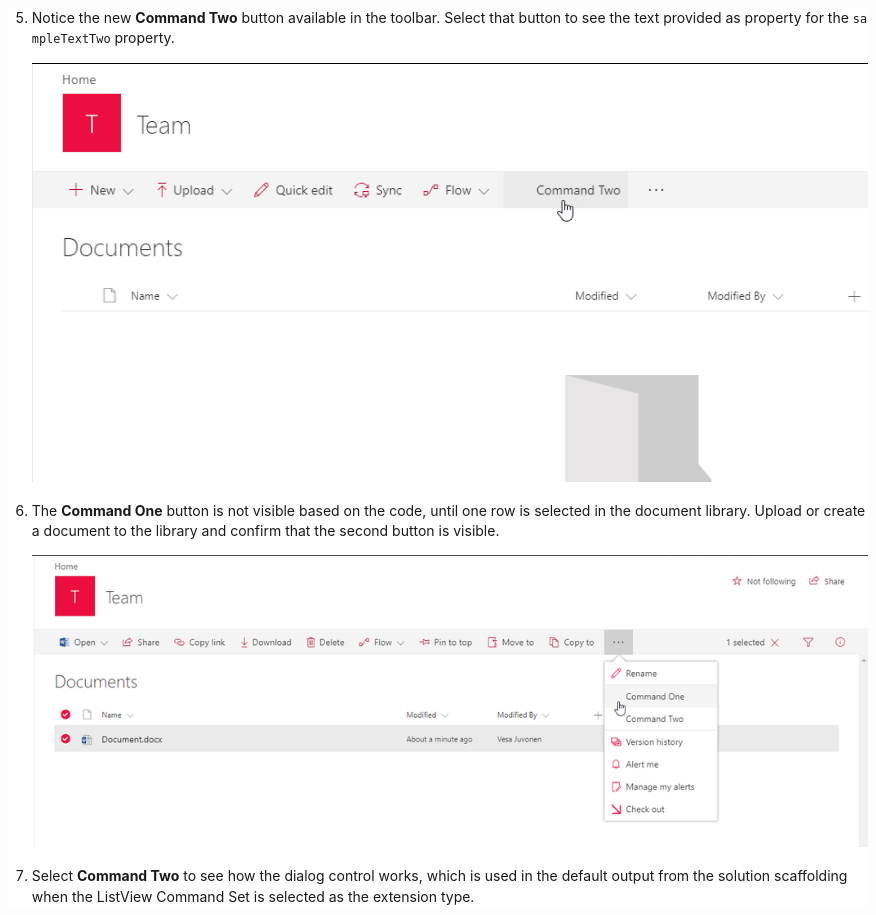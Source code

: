 5. Notice the new **Command Two** button available in the toolbar. Select that button to see the text provided as property for the `sampleTextTwo` property.

    ![Command Two button visible in the document library toolbar](../../../images/ext-com-default-customizer-output.png)

6. The **Command One** button is not visible based on the code, until one row is selected in the document library. Upload or create a document to the library and confirm that the second button is visible.

    ![Selecting one document to get Command One button visible](../../../images/ext-com-default-customizer-doc-select.png)

7. Select **Command Two** to see how the dialog control works, which is used in the default output from the solution scaffolding when the ListView Command Set is selected as the extension type. 
